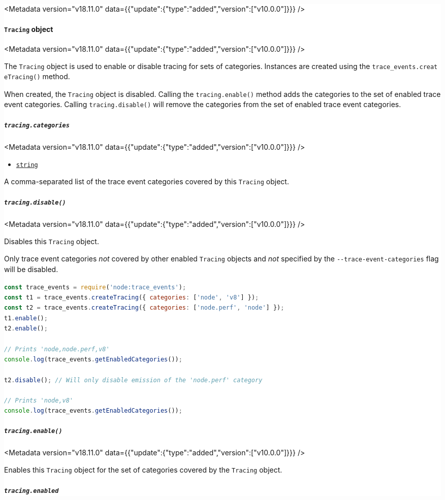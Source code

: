 <Metadata version="v18.11.0" data={{"update":{"type":"added","version":["v10.0.0"]}}} />

#### <DataTag tag="M" /> `Tracing` object

<Metadata version="v18.11.0" data={{"update":{"type":"added","version":["v10.0.0"]}}} />

The `Tracing` object is used to enable or disable tracing for sets of
categories. Instances are created using the `trace_events.createTracing()`
method.

When created, the `Tracing` object is disabled. Calling the
`tracing.enable()` method adds the categories to the set of enabled trace event
categories. Calling `tracing.disable()` will remove the categories from the
set of enabled trace event categories.

##### <DataTag tag="M" /> `tracing.categories`

<Metadata version="v18.11.0" data={{"update":{"type":"added","version":["v10.0.0"]}}} />

* [`string`](https://developer.mozilla.org/en-US/docs/Web/JavaScript/Data_structures#String_type)

A comma-separated list of the trace event categories covered by this
`Tracing` object.

##### <DataTag tag="M" /> `tracing.disable()`

<Metadata version="v18.11.0" data={{"update":{"type":"added","version":["v10.0.0"]}}} />

Disables this `Tracing` object.

Only trace event categories _not_ covered by other enabled `Tracing` objects
and _not_ specified by the `--trace-event-categories` flag will be disabled.

```js
const trace_events = require('node:trace_events');
const t1 = trace_events.createTracing({ categories: ['node', 'v8'] });
const t2 = trace_events.createTracing({ categories: ['node.perf', 'node'] });
t1.enable();
t2.enable();

// Prints 'node,node.perf,v8'
console.log(trace_events.getEnabledCategories());

t2.disable(); // Will only disable emission of the 'node.perf' category

// Prints 'node,v8'
console.log(trace_events.getEnabledCategories());
```

##### <DataTag tag="M" /> `tracing.enable()`

<Metadata version="v18.11.0" data={{"update":{"type":"added","version":["v10.0.0"]}}} />

Enables this `Tracing` object for the set of categories covered by the
`Tracing` object.

##### <DataTag tag="M" /> `tracing.enabled`


[Performance API]: perf_hooks.md
[V8]: v8.md
[`Worker`]: worker_threads.md#class-worker
[`async_hooks`]: async_hooks.md